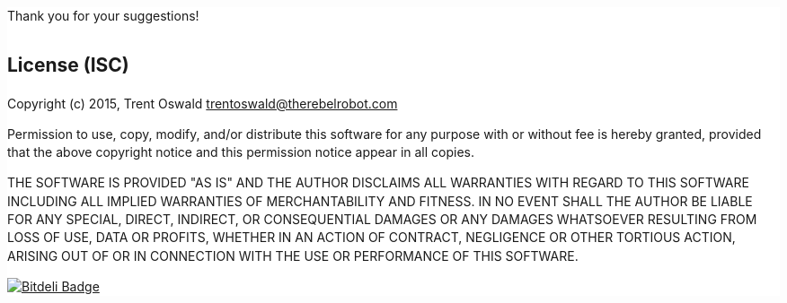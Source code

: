 Thank you for your suggestions!

## License (ISC)

Copyright (c) 2015, Trent Oswald <trentoswald@therebelrobot.com>

Permission to use, copy, modify, and/or distribute this software for any purpose with or without fee is hereby granted, provided that the above copyright notice and this permission notice appear in all copies.

THE SOFTWARE IS PROVIDED "AS IS" AND THE AUTHOR DISCLAIMS ALL WARRANTIES WITH REGARD TO THIS SOFTWARE INCLUDING ALL IMPLIED WARRANTIES OF MERCHANTABILITY AND FITNESS. IN NO EVENT SHALL THE AUTHOR BE LIABLE FOR ANY SPECIAL, DIRECT, INDIRECT, OR CONSEQUENTIAL DAMAGES OR ANY DAMAGES WHATSOEVER RESULTING FROM LOSS OF USE, DATA OR PROFITS, WHETHER IN AN ACTION OF CONTRACT, NEGLIGENCE OR OTHER TORTIOUS ACTION, ARISING OUT OF OR IN CONNECTION WITH THE USE OR PERFORMANCE OF THIS SOFTWARE.


[![Bitdeli Badge](https://d2weczhvl823v0.cloudfront.net/therebelrobot/awesome-workshopper/trend.png)](https://bitdeli.com/free "Bitdeli Badge")

